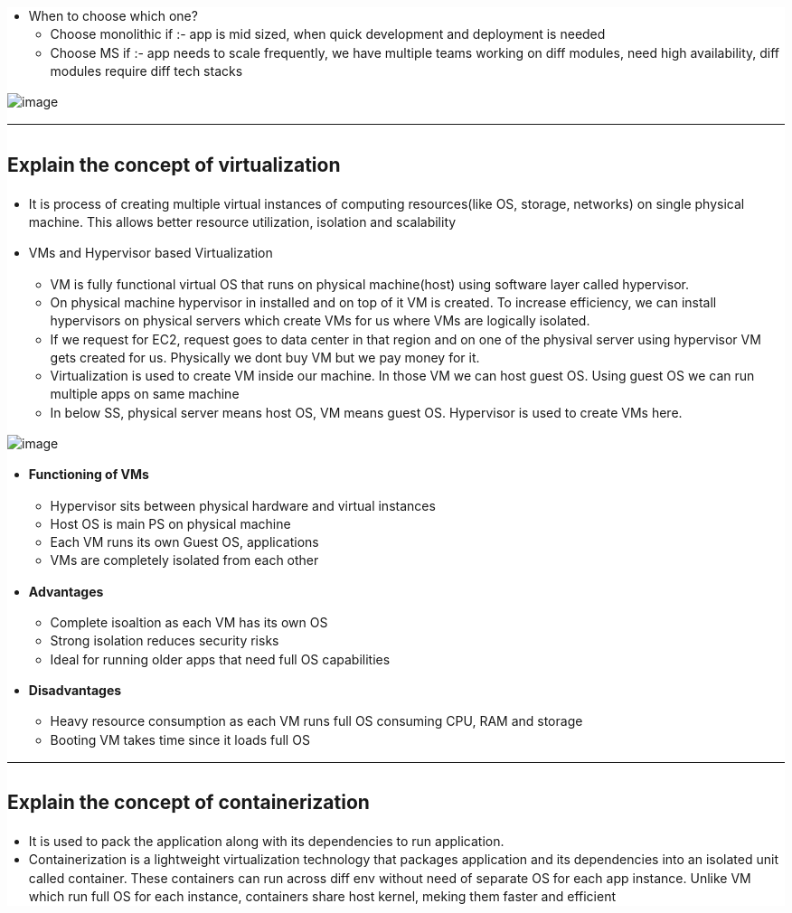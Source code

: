 - When to choose which one?
  - Choose monolithic if :- app is mid sized, when quick development and deployment is needed
  - Choose MS if :- app needs to scale frequently, we have multiple teams working on diff modules, need high availability, diff modules require diff tech stacks
 
![image](https://github.com/user-attachments/assets/99a4f133-fc88-434d-ac70-f665ffec5804)

---------------------------------------------------------------------------------------------------------------------------------------------------------------------------------------------------

Explain the concept of virtualization 
-
- It is process of creating multiple virtual instances of computing resources(like OS, storage, networks) on single physical machine. This allows better resource utilization, isolation and scalability

- VMs and Hypervisor based Virtualization
  - VM is fully functional virtual OS that runs on physical machine(host) using software layer called hypervisor.
  - On physical machine hypervisor in installed and on top of it VM is created. To increase efficiency, we can install hypervisors on physical servers which create VMs for us where VMs are logically isolated.
  - If we request for EC2, request goes to data center in that region and on one of the physival server using hypervisor VM gets created for us. Physically we dont buy VM but we pay money for it.
  - Virtualization is used to create VM inside our machine. In those VM we can host guest OS. Using guest OS we can run multiple apps on same machine
  - In below SS, physical server means host OS, VM means guest OS. Hypervisor is used to create VMs here.
 
![image](https://github.com/user-attachments/assets/e0d4e870-e98e-4e99-bb4e-841786e4f59b)

- **Functioning of VMs**
  - Hypervisor sits between physical hardware and virtual instances
  - Host OS is main PS on physical machine
  - Each VM runs its own Guest OS, applications
  - VMs are completely isolated from each other
 
- **Advantages**
  - Complete isoaltion as each VM has its own OS
  - Strong isolation reduces security risks
  - Ideal for running older apps that need full OS capabilities

- **Disadvantages**
  - Heavy resource consumption as each VM runs full OS consuming CPU, RAM and storage
  - Booting VM takes time since it loads full OS

---------------------------------------------------------------------------------------------------------------------------------------------------------------------------------------------------

Explain the concept of containerization
-
- It is used to pack the application along with its dependencies to run application.
- Containerization is a lightweight virtualization technology that packages application and its dependencies into an isolated unit called container. These containers can run across diff env without need of separate OS for each app instance. Unlike VM which run full OS for each instance, containers share host kernel, meking them faster and efficient

